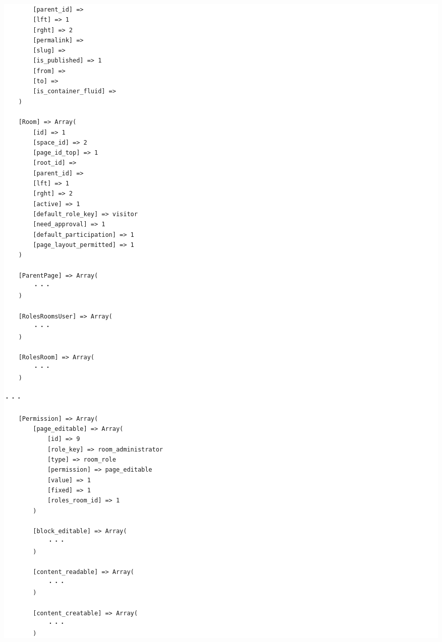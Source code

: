 ```
		[parent_id] =>
		[lft] => 1
		[rght] => 2
		[permalink] =>
		[slug] =>
		[is_published] => 1
		[from] =>
		[to] =>
		[is_container_fluid] =>
	)

	[Room] => Array(
		[id] => 1
		[space_id] => 2
		[page_id_top] => 1
		[root_id] =>
		[parent_id] =>
		[lft] => 1
		[rght] => 2
		[active] => 1
		[default_role_key] => visitor
		[need_approval] => 1
		[default_participation] => 1
		[page_layout_permitted] => 1
	)

	[ParentPage] => Array(
		・・・
	)

	[RolesRoomsUser] => Array(
		・・・
	)

	[RolesRoom] => Array(
		・・・
	)

・・・

	[Permission] => Array(
		[page_editable] => Array(
			[id] => 9
			[role_key] => room_administrator
			[type] => room_role
			[permission] => page_editable
			[value] => 1
			[fixed] => 1
			[roles_room_id] => 1
		)

		[block_editable] => Array(
			・・・
		)

		[content_readable] => Array(
			・・・
		)

		[content_creatable] => Array(
			・・・
		)

```